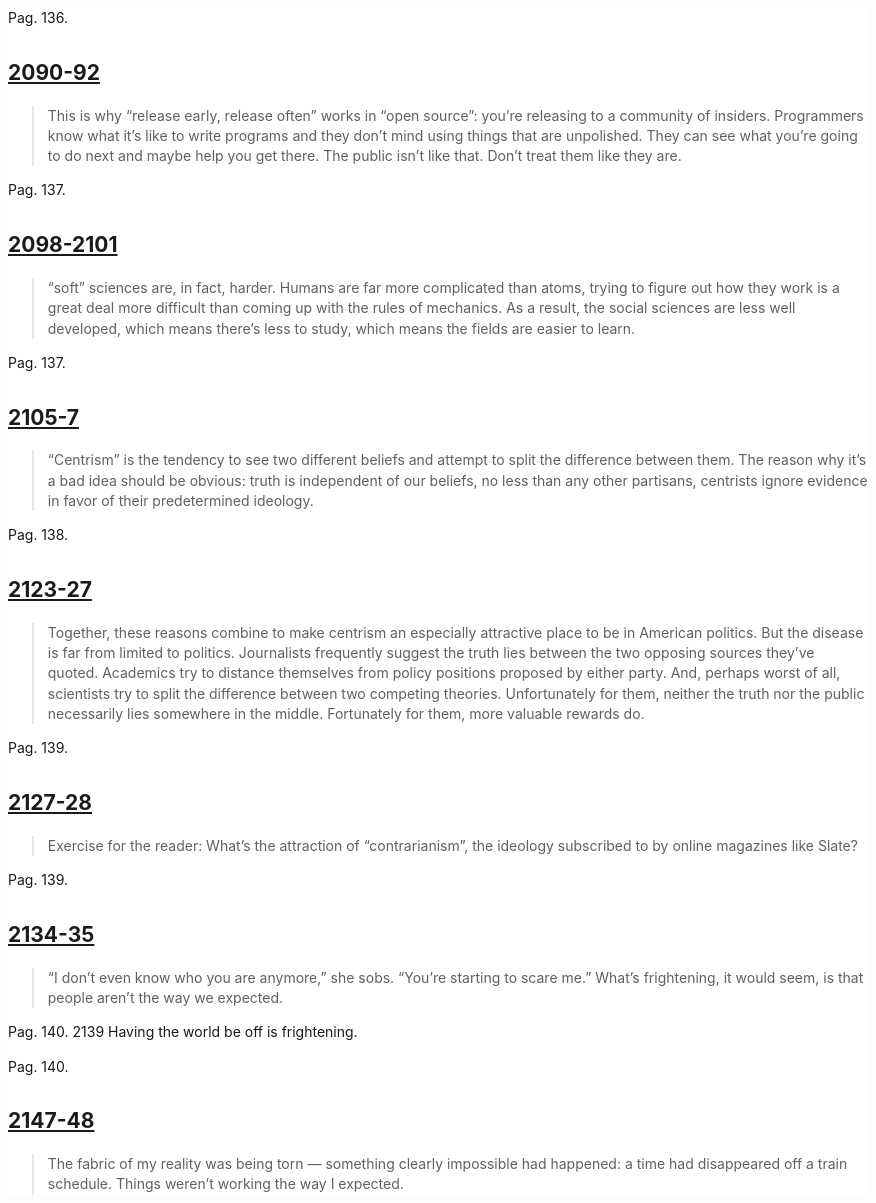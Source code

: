 Pag. 136.

## <a name="2090-92">[2090-92](#2090-92)</a>
>This is why “release early, release often” works in “open source”: you’re releasing to a community of insiders. Programmers know what it’s like to write programs and they don’t mind using things that are unpolished. They can see what you’re going to do next and maybe help you get there. The public isn’t like that. Don’t treat them like they are.

Pag. 137.

## <a name="2098-2101">[2098-2101](#2098-2101)</a>
>“soft” sciences are, in fact, harder. Humans are far more complicated than atoms, trying to figure out how they work is a great deal more difficult than coming up with the rules of mechanics. As a result, the social sciences are less well developed, which means there’s less to study, which means the fields are easier to learn.

Pag. 137.

## <a name="2105-7">[2105-7](#2105-7)</a>
>“Centrism” is the tendency to see two different beliefs and attempt to split the difference between them. The reason why it’s a bad idea should be obvious: truth is independent of our beliefs, no less than any other partisans, centrists ignore evidence in favor of their predetermined ideology.

Pag. 138.

## <a name="2123-27">[2123-27](#2123-27)</a>
>Together, these reasons combine to make centrism an especially attractive place to be in American politics. But the disease is far from limited to politics. Journalists frequently suggest the truth lies between the two opposing sources they’ve quoted. Academics try to distance themselves from policy positions proposed by either party. And, perhaps worst of all, scientists try to split the difference between two competing theories. Unfortunately for them, neither the truth nor the public necessarily lies somewhere in the middle. Fortunately for them, more valuable rewards do.

Pag. 139.

## <a name="2127-28">[2127-28](#2127-28)</a>
>Exercise for the reader: What’s the attraction of “contrarianism”, the ideology subscribed to by online magazines like Slate?

Pag. 139.

## <a name="2134-35">[2134-35](#2134-35)</a>
>“I don’t even know who you are anymore,” she sobs. “You’re starting to scare me.” What’s frightening, it would seem, is that people aren’t the way we expected.

Pag. 140.
2139	Having the world be off is frightening.

Pag. 140.

## <a name="2147-48">[2147-48](#2147-48)</a>
>The fabric of my reality was being torn — something clearly impossible had happened: a time had disappeared off a train schedule. Things weren’t working the way I expected.
